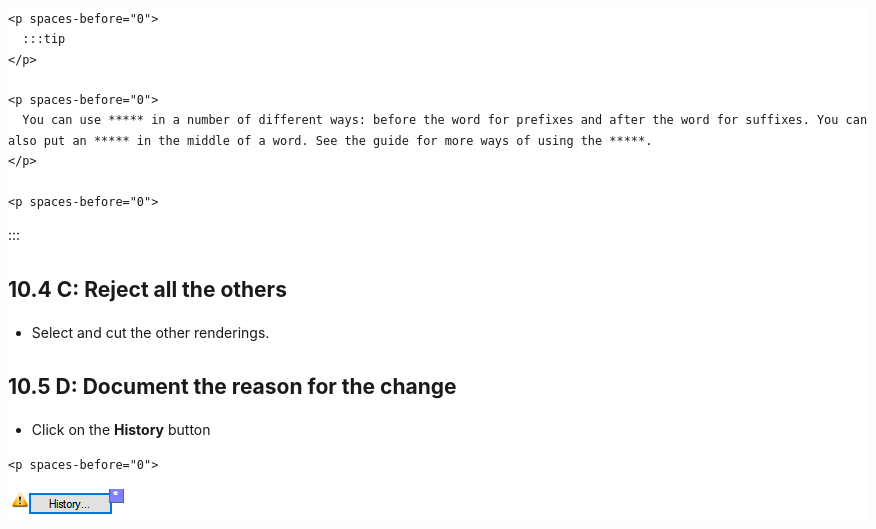 </div>      
      <div className='notion-spacer' >
      </div>
    </p>
    
    <p spaces-before="0">
      :::tip
    </p>
    
    <p spaces-before="0">
      You can use ***** in a number of different ways: before the word for prefixes and after the word for suffixes. You can also put an ***** in the middle of a word. See the guide for more ways of using the *****.
    </p>
    
    <p spaces-before="0">

:::
    </p>




<h2 id="91a3dcb7525c41919b79cdc020e1ca63" spaces-before="0">
  10.4 C: Reject all the others
</h2>

<ul>
  <li>
    Select and cut the other renderings.
  </li>
</ul>

<h2 id="c70df72e555f44d4a73cd41076bd8718" spaces-before="0">
  10.5 D: Document the reason for the change
</h2>

<p spaces-before="0">


<div class='notion-row'>
<div class='notion-column' style={{width: 'calc((100% - (min(32px, 4vw) * 1)) * 0.5)'}}>

- Click on the **History** button

</div>  
  <div className='notion-spacer' >
    </p> 
    
    <p spaces-before="0">
      

<div class='notion-column' style={{width: 'calc((100% - (min(32px, 4vw) * 1)) * 0.5)'}}>

![](/notion_imgs/1133073373.png)

</div>      
      <div className='notion-spacer' >
      </div>
    </p>
    